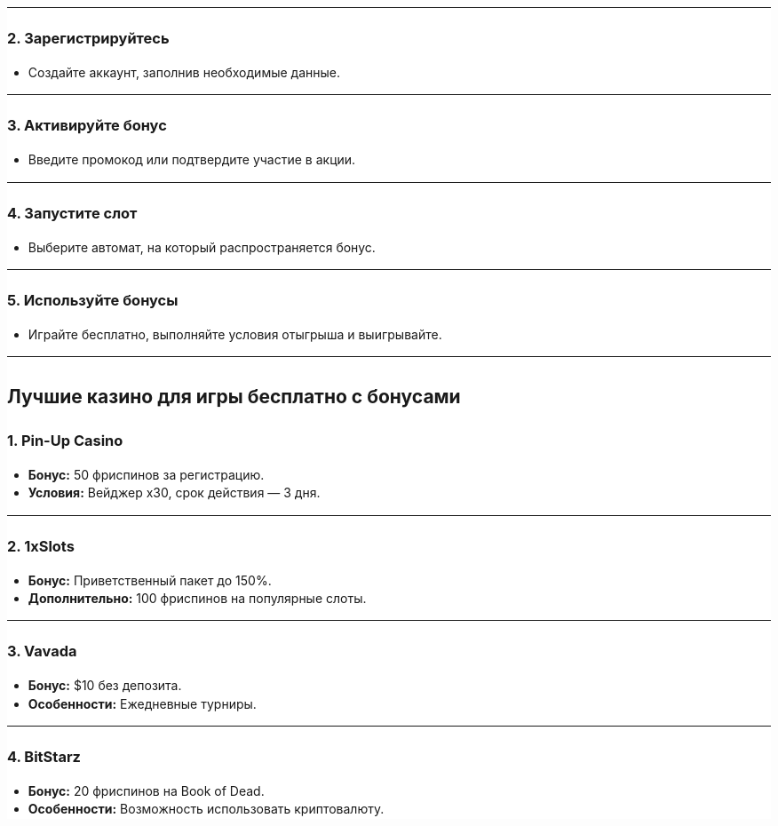 ***

### 2. **Зарегистрируйтесь**

* Создайте аккаунт, заполнив необходимые данные.

***

### 3. **Активируйте бонус**

* Введите промокод или подтвердите участие в акции.

***

### 4. **Запустите слот**

* Выберите автомат, на который распространяется бонус.

***

### 5. **Используйте бонусы**

* Играйте бесплатно, выполняйте условия отыгрыша и выигрывайте.

***

## Лучшие казино для игры бесплатно с бонусами

### 1. **Pin-Up Casino**

* **Бонус:** 50 фриспинов за регистрацию.
* **Условия:** Вейджер x30, срок действия — 3 дня.

***

### 2. **1xSlots**

* **Бонус:** Приветственный пакет до 150%.
* **Дополнительно:** 100 фриспинов на популярные слоты.

***

### 3. **Vavada**

* **Бонус:** $10 без депозита.
* **Особенности:** Ежедневные турниры.

***

### 4. **BitStarz**

* **Бонус:** 20 фриспинов на Book of Dead.
* **Особенности:** Возможность использовать криптовалюту.
